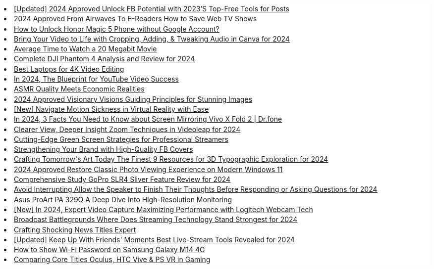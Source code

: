 <li><a href="https://facebook-video-recording.techidaily.com/updated-2024-approved-unlock-fb-potential-with-2023s-top-free-tools-for-posts/"><u>[Updated] 2024 Approved  Unlock FB Potential with 2023’S Top-Free Tools for Posts</u></a></li>
<li><a href="https://video-screen-grab.techidaily.com/2024-approved-from-airwaves-to-e-readers-how-to-save-web-tv-shows/"><u>2024 Approved  From Airwaves To E-Readers  How to Save Web TV Shows</u></a></li>
<li><a href="https://unlock-android.techidaily.com/how-to-unlock-honor-magic-5-phone-without-google-account-by-drfone-android/"><u>How to Unlock Honor Magic 5 Phone without Google Account?</u></a></li>
<li><a href="https://fox-access.techidaily.com/bring-your-video-to-life-with-cropping-adding-and-tweaking-audio-in-canva-for-2024/"><u>Bring Your Video to Life with Cropping, Adding, & Tweaking Audio in Canva for 2024</u></a></li>
<li><a href="https://fox-access.techidaily.com/average-time-to-watch-a-20-megabit-movie/"><u>Average Time to Watch a 20 Megabit Movie</u></a></li>
<li><a href="https://fox-access.techidaily.com/complete-dji-phantom-4-analysis-and-review-for-2024/"><u>Complete DJI Phantom 4 Analysis and Review for 2024</u></a></li>
<li><a href="https://fox-access.techidaily.com/best-laptops-for-4k-video-editing/"><u>Best Laptops for 4K Video Editing</u></a></li>
<li><a href="https://youtube-stream.techidaily.com/in-2024-the-blueprint-for-youtube-video-success/"><u>In 2024, The Blueprint for YouTube Video Success</u></a></li>
<li><a href="https://fox-access.techidaily.com/asmr-quality-meets-economic-realities/"><u>ASMR Quality Meets Economic Realities</u></a></li>
<li><a href="https://fox-access.techidaily.com/2024-approved-visionary-visions-guiding-principles-for-stunning-images/"><u>2024 Approved  Visionary Visions  Guiding Principles for Stunning Images</u></a></li>
<li><a href="https://extra-skills.techidaily.com/new-navigate-motion-sickness-in-virtual-reality-with-ease/"><u>[New] Navigate Motion Sickness in Virtual Reality with Ease</u></a></li>
<li><a href="https://screen-mirror.techidaily.com/in-2024-3-facts-you-need-to-know-about-screen-mirroring-vivo-x-fold-2-drfone-by-drfone-android/"><u>In 2024, 3 Facts You Need to Know about Screen Mirroring Vivo X Fold 2 | Dr.fone</u></a></li>
<li><a href="https://fox-access.techidaily.com/clearer-view-deeper-insight-zoom-techniques-in-videoleap-for-2024/"><u>Clearer View, Deeper Insight  Zoom Techniques in Videoleap for 2024</u></a></li>
<li><a href="https://fox-access.techidaily.com/cutting-edge-green-screen-strategies-for-professional-streamers/"><u>Cutting-Edge Green Screen Strategies for Professional Streamers</u></a></li>
<li><a href="https://facebook-video-files.techidaily.com/strengthening-your-brand-with-high-quality-fb-covers/"><u>Strengthening Your Brand with High-Quality FB Covers</u></a></li>
<li><a href="https://fox-access.techidaily.com/crafting-tomorrows-art-today-the-finest-9-resources-for-3d-typographic-exploration-for-2024/"><u>Crafting Tomorrow's Art Today  The Finest 9 Resources for 3D Typographic Exploration for 2024</u></a></li>
<li><a href="https://some-skills.techidaily.com/2024-approved-restore-classic-photo-viewing-experience-on-modern-windows-11/"><u>2024 Approved  Restore Classic Photo Viewing Experience on Modern Windows 11</u></a></li>
<li><a href="https://fox-access.techidaily.com/comprehensive-study-gopro-slr4-sliver-feature-review-for-2024/"><u>Comprehensive Study  GoPro SLR4 Sliver Feature Review for 2024</u></a></li>
<li><a href="https://fox-access.techidaily.com/avoid-interrupting-allow-the-speaker-to-finish-their-thoughts-before-responding-or-asking-questions-for-2024/"><u>Avoid Interrupting  Allow the Speaker to Finish Their Thoughts Before Responding or Asking Questions for 2024</u></a></li>
<li><a href="https://fox-access.techidaily.com/asus-proart-pa-329q-a-deep-dive-into-high-resolution-monitoring/"><u>Asus ProArt PA 329Q  A Deep Dive Into High-Resolution Monitoring</u></a></li>
<li><a href="https://screen-sharing-recording.techidaily.com/new-in-2024-expert-video-capture-maximizing-performance-with-logitech-webcam-tech/"><u>[New] In 2024, Expert Video Capture  Maximizing Performance with Logitech Webcam Tech</u></a></li>
<li><a href="https://fox-access.techidaily.com/broadcast-battlegrounds-where-does-streaming-technology-stand-strongest-for-2024/"><u>Broadcast Battlegrounds  Where Does Streaming Technology Stand Strongest for 2024</u></a></li>
<li><a href="https://fox-access.techidaily.com/crafting-shocking-news-titles-expert/"><u>Crafting Shocking News Titles Expert</u></a></li>
<li><a href="https://facebook-clips.techidaily.com/updated-keep-up-with-friends-moments-best-live-stream-tools-revealed-for-2024/"><u>[Updated] Keep Up With Friends' Moments  Best Live-Stream Tools Revealed for 2024</u></a></li>
<li><a href="https://android-unlock.techidaily.com/how-to-show-wi-fi-password-on-samsung-galaxy-m14-4g-by-drfone-android/"><u>How to Show Wi-Fi Password on Samsung Galaxy M14 4G</u></a></li>
<li><a href="https://fox-access.techidaily.com/comparing-core-titles-oculus-htc-vive-and-ps-vr-in-gaming/"><u>Comparing Core Titles  Oculus, HTC Vive & PS VR in Gaming</u></a></li>